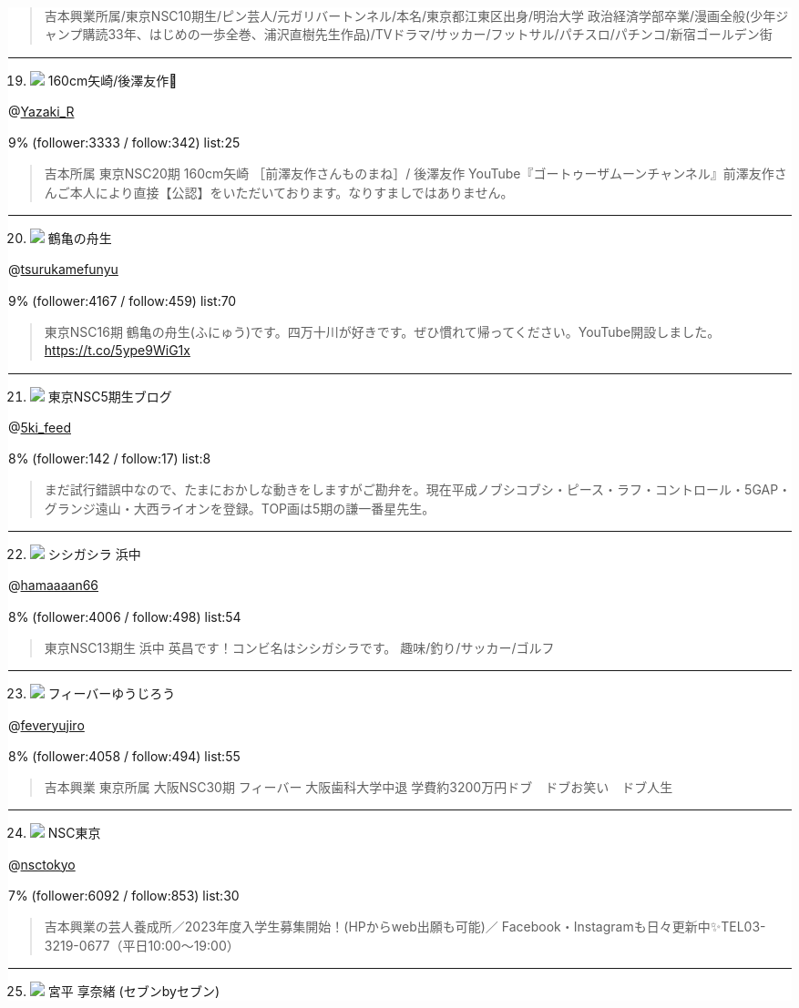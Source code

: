 > 吉本興業所属/東京NSC10期生/ピン芸人/元ガリバートンネル/本名/東京都江東区出身/明治大学 政治経済学部卒業/漫画全般(少年ジャンプ購読33年、はじめの一歩全巻、浦沢直樹先生作品)/TVドラマ/サッカー/フットサル/パチスロ/パチンコ/新宿ゴールデン街

---
19. ![](https://pbs.twimg.com/profile_images/1468560915658272774/E97dEtli_normal.jpg) 160cm矢崎/後澤友作🐒

@[Yazaki_R](https://mobile.twitter.com/Yazaki_R)

9% (follower:3333 / follow:342) list:25

> 吉本所属 東京NSC20期 160cm矢崎 ［前澤友作さんものまね］/ 後澤友作 YouTube『ゴートゥーザムーンチャンネル』前澤友作さんご本人により直接【公認】をいただいております。なりすましではありません。

---
20. ![](https://pbs.twimg.com/profile_images/1560188105411694592/avyRJdqm_normal.jpg) 鶴亀の舟生

@[tsurukamefunyu](https://mobile.twitter.com/tsurukamefunyu)

9% (follower:4167 / follow:459) list:70

> 東京NSC16期 鶴亀の舟生(ふにゅう)です。四万十川が好きです。ぜひ慣れて帰ってください。YouTube開設しました。https://t.co/5ype9WiG1x

---
21. ![](https://pbs.twimg.com/profile_images/717704192/2009092117270000_normal.jpg) 東京NSC5期生ブログ

@[5ki_feed](https://mobile.twitter.com/5ki_feed)

8% (follower:142 / follow:17) list:8

> まだ試行錯誤中なので、たまにおかしな動きをしますがご勘弁を。現在平成ノブシコブシ・ピース・ラフ・コントロール・5GAP・グランジ遠山・大西ライオンを登録。TOP画は5期の謙一番星先生。

---
22. ![](https://pbs.twimg.com/profile_images/1528604177118531584/YH_QDEjF_normal.jpg) シシガシラ 浜中

@[hamaaaan66](https://mobile.twitter.com/hamaaaan66)

8% (follower:4006 / follow:498) list:54

> 東京NSC13期生 浜中 英昌です！コンビ名はシシガシラです。 趣味/釣り/サッカー/ゴルフ

---
23. ![](https://pbs.twimg.com/profile_images/1082287216804519936/DYUQ2pNt_normal.jpg) フィーバーゆうじろう

@[feveryujiro](https://mobile.twitter.com/feveryujiro)

8% (follower:4058 / follow:494) list:55

> 吉本興業 東京所属 大阪NSC30期 フィーバー 大阪歯科大学中退 学費約3200万円ドブ　ドブお笑い　ドブ人生

---
24. ![](https://pbs.twimg.com/profile_images/1036123666612772864/YGVamgx8_normal.jpg) NSC東京

@[nsctokyo](https://mobile.twitter.com/nsctokyo)

7% (follower:6092 / follow:853) list:30

> 吉本興業の芸人養成所／2023年度入学生募集開始！(HPからweb出願も可能)／ Facebook・Instagramも日々更新中✨TEL03-3219-0677（平日10:00～19:00）

---
25. ![](https://pbs.twimg.com/profile_images/1259413701230092288/_kAzHD2f_normal.jpg) 宮平 享奈緒 (セブンbyセブン)
